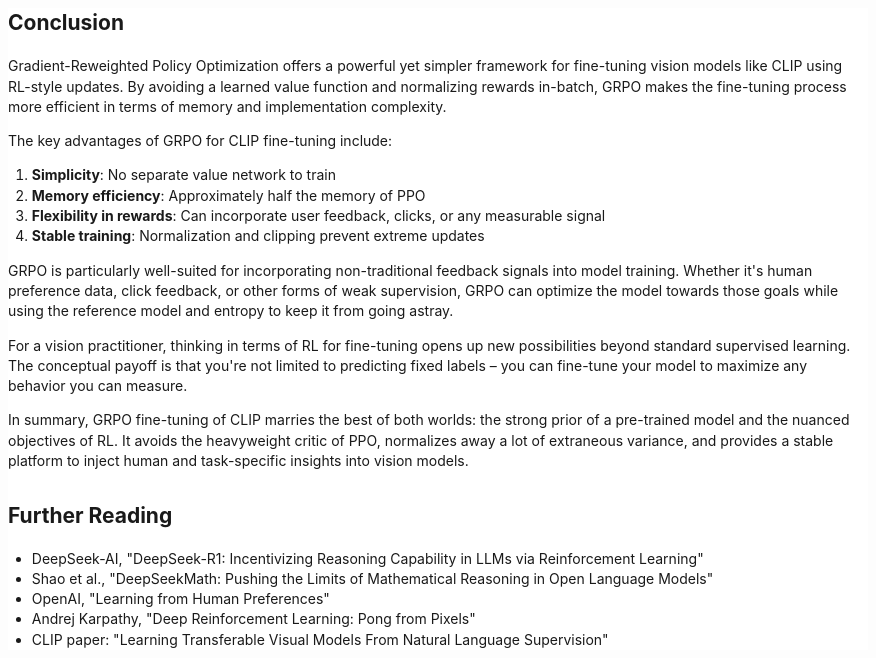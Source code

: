 ## Conclusion

Gradient-Reweighted Policy Optimization offers a powerful yet simpler framework for fine-tuning vision models like CLIP using RL-style updates. By avoiding a learned value function and normalizing rewards in-batch, GRPO makes the fine-tuning process more efficient in terms of memory and implementation complexity.

The key advantages of GRPO for CLIP fine-tuning include:

1. **Simplicity**: No separate value network to train
2. **Memory efficiency**: Approximately half the memory of PPO
3. **Flexibility in rewards**: Can incorporate user feedback, clicks, or any measurable signal
4. **Stable training**: Normalization and clipping prevent extreme updates

GRPO is particularly well-suited for incorporating non-traditional feedback signals into model training. Whether it's human preference data, click feedback, or other forms of weak supervision, GRPO can optimize the model towards those goals while using the reference model and entropy to keep it from going astray.

For a vision practitioner, thinking in terms of RL for fine-tuning opens up new possibilities beyond standard supervised learning. The conceptual payoff is that you're not limited to predicting fixed labels – you can fine-tune your model to maximize any behavior you can measure.

In summary, GRPO fine-tuning of CLIP marries the best of both worlds: the strong prior of a pre-trained model and the nuanced objectives of RL. It avoids the heavyweight critic of PPO, normalizes away a lot of extraneous variance, and provides a stable platform to inject human and task-specific insights into vision models.

## Further Reading

- DeepSeek-AI, "DeepSeek-R1: Incentivizing Reasoning Capability in LLMs via Reinforcement Learning"
- Shao et al., "DeepSeekMath: Pushing the Limits of Mathematical Reasoning in Open Language Models"
- OpenAI, "Learning from Human Preferences"
- Andrej Karpathy, "Deep Reinforcement Learning: Pong from Pixels"
- CLIP paper: "Learning Transferable Visual Models From Natural Language Supervision" 